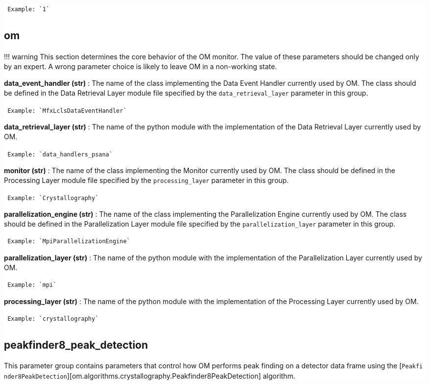      Example: `1`


## om

!!! warning
    This section determines the core behavior of the OM monitor. The value of these
    parameters should be changed only by an expert. A wrong parameter choice is likely
    to leave OM in a non-working state.

**data_event_handler (str)**
:  The name of the class implementing the Data Event Handler currently used by OM. The
   class should be defined in the Data Retrieval Layer module file specified by the
   `data_retrieval_layer` parameter in this group.

     Example: `MfxLclsDataEventHandler`

**data_retrieval_layer (str)**
:  The name of the python module with the implementation of the Data Retrieval Layer
   currently used by OM.

     Example: `data_handlers_psana`

**monitor (str)**
:  The name of the class implementing the Monitor currently used by OM. The class
   should be defined in the Processing Layer module file specified by the
   `processing_layer` parameter in this group.

     Example: `Crystallography`

**parallelization_engine (str)**
:  The name of the class implementing the Parallelization Engine currently used by OM.
   The class should be defined in the Parallelization Layer module file specified by
   the `parallelization_layer` parameter in this group.

     Example: `MpiParallelizationEngine`

**parallelization_layer (str)**
:  The name of the python module with the implementation of the Parallelization Layer
   currently used by OM.

     Example: `mpi`

**processing_layer (str)**
:  The name of the python module with the implementation of the Processing Layer
   currently used by OM.

     Example: `crystallography`


## peakfinder8_peak_detection

This parameter group contains parameters that control how OM performs peak finding on a
detector data frame using the
[`Peakfinder8PeakDetection`][om.algorithms.crystallography.Peakfinder8PeakDetection]
algorithm.
